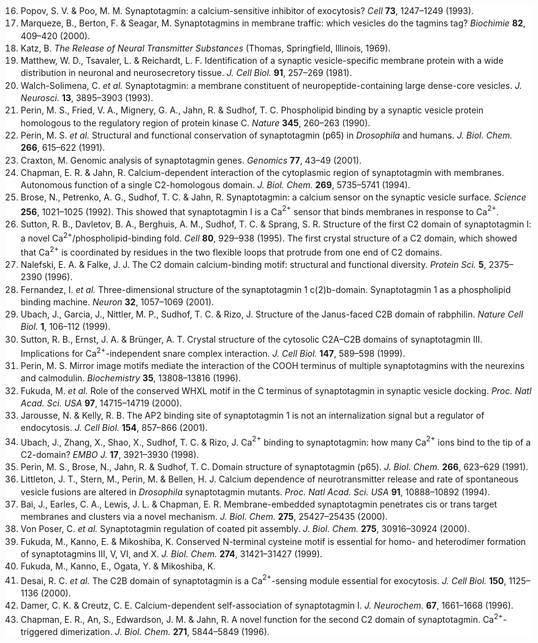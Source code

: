 16. Popov, S. V. & Poo, M. M. Synaptotagmin: a calcium-sensitive inhibitor of exocytosis? *Cell* **73**, 1247–1249 (1993).
17. Marqueze, B., Berton, F. & Seagar, M. Synaptotagmins in membrane traffic: which vesicles do the tagmins tag? *Biochimie* **82**, 409–420 (2000).
18. Katz, B. *The Release of Neural Transmitter Substances* (Thomas, Springfield, Illinois, 1969).
19. Matthew, W. D., Tsavaler, L. & Reichardt, L. F. Identification of a synaptic vesicle-specific membrane protein with a wide distribution in neuronal and neurosecretory tissue. *J. Cell Biol.* **91**, 257–269 (1981).
20. Walch-Solimena, C. *et al.* Synaptotagmin: a membrane constituent of neuropeptide-containing large dense-core vesicles. *J. Neurosci.* **13**, 3895–3903 (1993).
21. Perin, M. S., Fried, V. A., Mignery, G. A., Jahn, R. & Sudhof, T. C. Phospholipid binding by a synaptic vesicle protein homologous to the regulatory region of protein kinase C. *Nature* **345**, 260–263 (1990).
22. Perin, M. S. *et al.* Structural and functional conservation of synaptotagmin (p65) in *Drosophila* and humans. *J. Biol. Chem.* **266**, 615–622 (1991).
23. Craxton, M. Genomic analysis of synaptotagmin genes. *Genomics* **77**, 43–49 (2001).
24. Chapman, E. R. & Jahn, R. Calcium-dependent interaction of the cytoplasmic region of synaptotagmin with membranes. Autonomous function of a single C2-homologous domain. *J. Biol. Chem.* **269**, 5735–5741 (1994).
25. Brose, N., Petrenko, A. G., Sudhof, T. C. & Jahn, R. Synaptotagmin: a calcium sensor on the synaptic vesicle surface. *Science* **256**, 1021–1025 (1992). This showed that synaptotagmin I is a Ca${}^{2+}$ sensor that binds membranes in response to Ca${}^{2+}$.
26. Sutton, R. B., Davletov, B. A., Berghuis, A. M., Sudhof, T. C. & Sprang, S. R. Structure of the first C2 domain of synaptotagmin I: a novel Ca${}^{2+}$/phospholipid-binding fold. *Cell* **80**, 929–938 (1995). The first crystal structure of a C2 domain, which showed that Ca${}^{2+}$ is coordinated by residues in the two flexible loops that protrude from one end of C2 domains.
27. Nalefski, E. A. & Falke, J. J. The C2 domain calcium-binding motif: structural and functional diversity. *Protein Sci.* **5**, 2375–2390 (1996).
28. Fernandez, I. *et al.* Three-dimensional structure of the synaptotagmin 1 c(2)b-domain. Synaptotagmin 1 as a phospholipid binding machine. *Neuron* **32**, 1057–1069 (2001).
29. Ubach, J., Garcia, J., Nittler, M. P., Sudhof, T. C. & Rizo, J. Structure of the Janus-faced C2B domain of rabphilin. *Nature Cell Biol.* **1**, 106–112 (1999).
30. Sutton, R. B., Ernst, J. A. & Brünger, A. T. Crystal structure of the cytosolic C2A–C2B domains of synaptotagmin III. Implications for Ca${}^{2+}$-independent snare complex interaction. *J. Cell Biol.* **147**, 589–598 (1999).
31. Perin, M. S. Mirror image motifs mediate the interaction of the COOH terminus of multiple synaptotagmins with the neurexins and calmodulin. *Biochemistry* **35**, 13808–13816 (1996).
32. Fukuda, M. *et al.* Role of the conserved WHXL motif in the C terminus of synaptotagmin in synaptic vesicle docking. *Proc. Natl Acad. Sci. USA* **97**, 14715–14719 (2000).
33. Jarousse, N. & Kelly, R. B. The AP2 binding site of synaptotagmin 1 is not an internalization signal but a regulator of endocytosis. *J. Cell Biol.* **154**, 857–866 (2001).
34. Ubach, J., Zhang, X., Shao, X., Sudhof, T. C. & Rizo, J. Ca${}^{2+}$ binding to synaptotagmin: how many Ca${}^{2+}$ ions bind to the tip of a C2-domain? *EMBO J.* **17**, 3921–3930 (1998).
35. Perin, M. S., Brose, N., Jahn, R. & Sudhof, T. C. Domain structure of synaptotagmin (p65). *J. Biol. Chem.* **266**, 623–629 (1991).
36. Littleton, J. T., Stern, M., Perin, M. & Bellen, H. J. Calcium dependence of neurotransmitter release and rate of spontaneous vesicle fusions are altered in *Drosophila* synaptotagmin mutants. *Proc. Natl Acad. Sci. USA* **91**, 10888–10892 (1994).
37. Bai, J., Earles, C. A., Lewis, J. L. & Chapman, E. R. Membrane-embedded synaptotagmin penetrates cis or trans target membranes and clusters via a novel mechanism. *J. Biol. Chem.* **275**, 25427–25435 (2000).
38. Von Poser, C. *et al.* Synaptotagmin regulation of coated pit assembly. *J. Biol. Chem.* **275**, 30916–30924 (2000).
39. Fukuda, M., Kanno, E. & Mikoshiba, K. Conserved N-terminal cysteine motif is essential for homo- and heterodimer formation of synaptotagmins III, V, VI, and X. *J. Biol. Chem.* **274**, 31421–31427 (1999).
40. Fukuda, M., Kanno, E., Ogata, Y. & Mikoshiba, K.
41. Desai, R. C. *et al.* The C2B domain of synaptotagmin is a Ca${}^{2+}$-sensing module essential for exocytosis. *J. Cell Biol.* **150**, 1125–1136 (2000).
42. Damer, C. K. & Creutz, C. E. Calcium-dependent self-association of synaptotagmin I. *J. Neurochem.* **67**, 1661–1668 (1996).
43. Chapman, E. R., An, S., Edwardson, J. M. & Jahn, R. A novel function for the second C2 domain of synaptotagmin. Ca${}^{2+}$-triggered dimerization. *J. Biol. Chem.* **271**, 5844–5849 (1996).